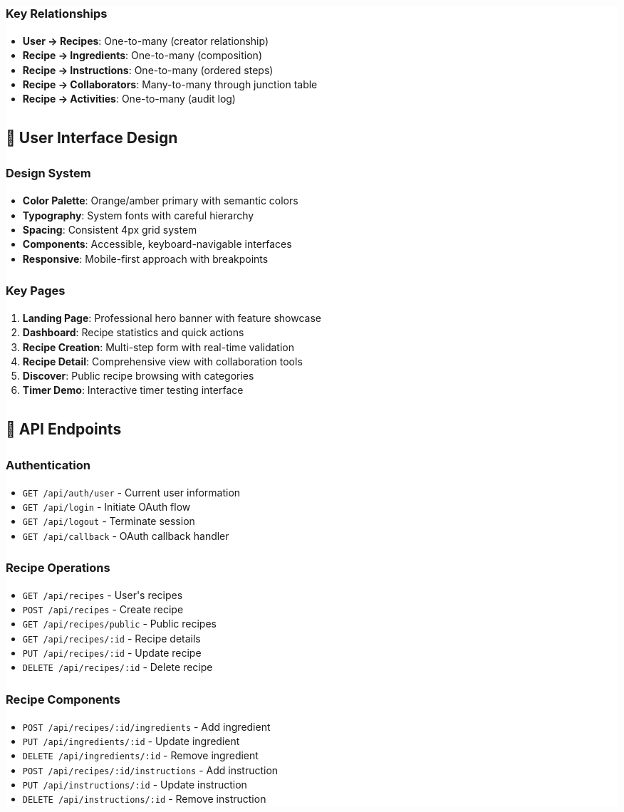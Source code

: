 ### Key Relationships
- **User → Recipes**: One-to-many (creator relationship)
- **Recipe → Ingredients**: One-to-many (composition)
- **Recipe → Instructions**: One-to-many (ordered steps)
- **Recipe → Collaborators**: Many-to-many through junction table
- **Recipe → Activities**: One-to-many (audit log)

## 🎨 User Interface Design

### Design System
- **Color Palette**: Orange/amber primary with semantic colors
- **Typography**: System fonts with careful hierarchy
- **Spacing**: Consistent 4px grid system
- **Components**: Accessible, keyboard-navigable interfaces
- **Responsive**: Mobile-first approach with breakpoints

### Key Pages
1. **Landing Page**: Professional hero banner with feature showcase
2. **Dashboard**: Recipe statistics and quick actions
3. **Recipe Creation**: Multi-step form with real-time validation
4. **Recipe Detail**: Comprehensive view with collaboration tools
5. **Discover**: Public recipe browsing with categories
6. **Timer Demo**: Interactive timer testing interface

## 🔧 API Endpoints

### Authentication
- `GET /api/auth/user` - Current user information
- `GET /api/login` - Initiate OAuth flow
- `GET /api/logout` - Terminate session
- `GET /api/callback` - OAuth callback handler

### Recipe Operations
- `GET /api/recipes` - User's recipes
- `POST /api/recipes` - Create recipe
- `GET /api/recipes/public` - Public recipes
- `GET /api/recipes/:id` - Recipe details
- `PUT /api/recipes/:id` - Update recipe
- `DELETE /api/recipes/:id` - Delete recipe

### Recipe Components
- `POST /api/recipes/:id/ingredients` - Add ingredient
- `PUT /api/ingredients/:id` - Update ingredient
- `DELETE /api/ingredients/:id` - Remove ingredient
- `POST /api/recipes/:id/instructions` - Add instruction
- `PUT /api/instructions/:id` - Update instruction
- `DELETE /api/instructions/:id` - Remove instruction
